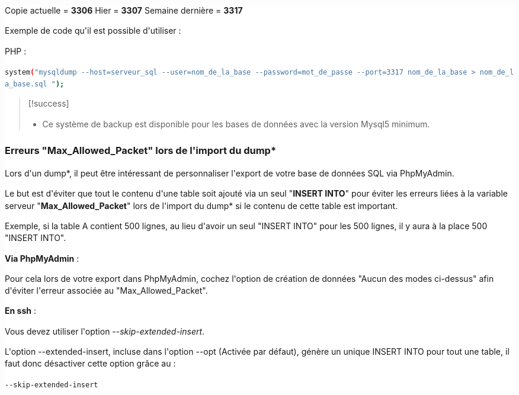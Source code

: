 Copie actuelle =  **3306** Hier =  **3307** Semaine dernière =  **3317**

Exemple de code qu'il est possible d'utiliser :

PHP :


```bash
system("mysqldump --host=serveur_sql --user=nom_de_la_base --password=mot_de_passe --port=3317 nom_de_la_base > nom_de_la_base.sql ");
```



> [!success]
>
> - Ce système de backup est disponible pour les bases de données avec la
> version Mysql5 minimum.
>

### Erreurs &quot;Max_Allowed_Packet&quot; lors de l'import du dump*
Lors d'un dump*, il peut être intéressant de personnaliser l'export de votre base de données SQL via PhpMyAdmin.

Le but est d'éviter que tout le contenu d'une table soit ajouté via un seul "**INSERT INTO**" pour éviter les erreurs liées à la variable serveur "**Max_Allowed_Packet**" lors de l'import du dump* si le contenu de cette table est important.

Exemple, si la table A contient 500 lignes, au lieu d'avoir un seul "INSERT INTO" pour les 500 lignes, il y aura à la place 500 "INSERT INTO".

**Via PhpMyAdmin** :

Pour cela lors de votre export dans PhpMyAdmin, cochez l'option de création de données "Aucun des modes ci-dessus" afin d'éviter l'erreur associée au "Max_Allowed_Packet".

**En ssh** :

Vous devez utiliser l'option --*skip-extended-insert*.

L'option --extended-insert, incluse dans l'option --opt (Activée par  défaut), génère un unique INSERT INTO pour tout une table, il faut donc désactiver cette option grâce au :


```bash
--skip-extended-insert
```

